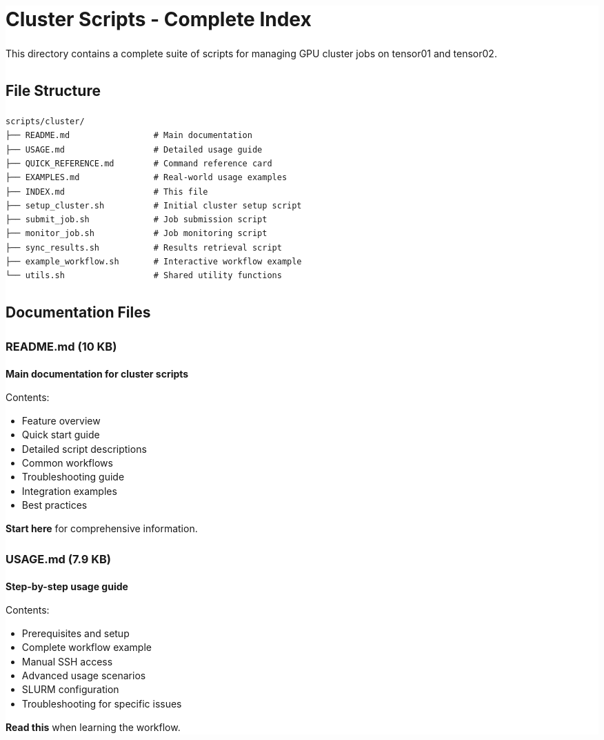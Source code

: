 # Cluster Scripts - Complete Index

This directory contains a complete suite of scripts for managing GPU cluster jobs on tensor01 and tensor02.

## File Structure

```
scripts/cluster/
├── README.md                 # Main documentation
├── USAGE.md                  # Detailed usage guide
├── QUICK_REFERENCE.md        # Command reference card
├── EXAMPLES.md               # Real-world usage examples
├── INDEX.md                  # This file
├── setup_cluster.sh          # Initial cluster setup script
├── submit_job.sh             # Job submission script
├── monitor_job.sh            # Job monitoring script
├── sync_results.sh           # Results retrieval script
├── example_workflow.sh       # Interactive workflow example
└── utils.sh                  # Shared utility functions
```

## Documentation Files

### README.md (10 KB)
**Main documentation for cluster scripts**

Contents:
- Feature overview
- Quick start guide
- Detailed script descriptions
- Common workflows
- Troubleshooting guide
- Integration examples
- Best practices

**Start here** for comprehensive information.

### USAGE.md (7.9 KB)
**Step-by-step usage guide**

Contents:
- Prerequisites and setup
- Complete workflow example
- Manual SSH access
- Advanced usage scenarios
- SLURM configuration
- Troubleshooting for specific issues

**Read this** when learning the workflow.
